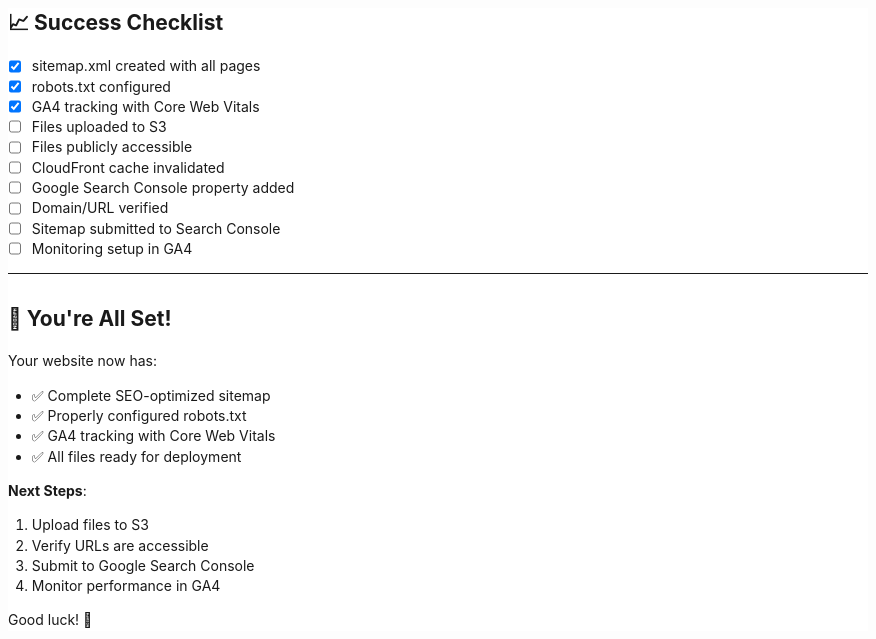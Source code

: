 
## 📈 Success Checklist

- [x] sitemap.xml created with all pages
- [x] robots.txt configured
- [x] GA4 tracking with Core Web Vitals
- [ ] Files uploaded to S3
- [ ] Files publicly accessible
- [ ] CloudFront cache invalidated
- [ ] Google Search Console property added
- [ ] Domain/URL verified
- [ ] Sitemap submitted to Search Console
- [ ] Monitoring setup in GA4

---

## 🎉 You're All Set!

Your website now has:
- ✅ Complete SEO-optimized sitemap
- ✅ Properly configured robots.txt
- ✅ GA4 tracking with Core Web Vitals
- ✅ All files ready for deployment

**Next Steps**:
1. Upload files to S3
2. Verify URLs are accessible
3. Submit to Google Search Console
4. Monitor performance in GA4

Good luck! 🚀
